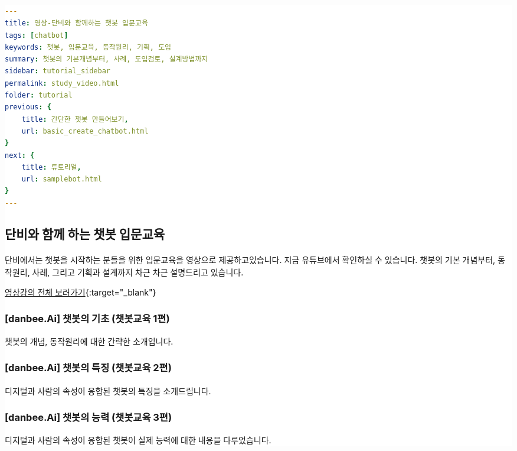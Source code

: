 ```yaml
---
title: 영상-단비와 함께하는 챗봇 입문교육
tags: [chatbot]
keywords: 챗봇, 입문교육, 동작원리, 기획, 도입
summary: 챗봇의 기본개념부터, 사례, 도입검토, 설계방법까지
sidebar: tutorial_sidebar
permalink: study_video.html
folder: tutorial
previous: {
    title: 간단한 챗봇 만들어보기,
    url: basic_create_chatbot.html
}
next: {
    title: 튜토리얼,
    url: samplebot.html
}
---
```


## 단비와 함께 하는 챗봇 입문교육 

단비에서는 챗봇을 시작하는 분들을 위한 입문교육을 영상으로 제공하고있습니다. 지금 유튜브에서 확인하실 수 있습니다.
챗봇의 기본 개념부터, 동작원리, 사례, 그리고 기획과 설계까지 차근 차근 설명드리고 있습니다.

[영상강의 전체 보러가기](https://www.youtube.com/watch?v=K1xePNCkLIM&list=PLruvwfGvt5CaTMrYuQdLSweTI9BG99mEJ&index=){:target="_blank"}



### [danbee.Ai] 챗봇의 기초 (챗봇교육 1편)
챗봇의 개념, 동작원리에 대한 간략한 소개입니다.

<div class="videowrapper">
<iframe width="560" height="315" src="https://www.youtube.com/embed/K1xePNCkLIM" frameborder="0" allow="accelerometer; autoplay; encrypted-media; gyroscope; picture-in-picture" allowfullscreen></iframe>
</div>

### [danbee.Ai] 챗봇의 특징 (챗봇교육 2편)
디지털과 사람의 속성이 융합된 챗봇의 특징을 소개드립니다.

<div class="videowrapper">
<iframe width="560" height="315" src="https://www.youtube.com/embed/BryV9d2dfG8" frameborder="0" allow="accelerometer; autoplay; encrypted-media; gyroscope; picture-in-picture" allowfullscreen></iframe>
</div>

### [danbee.Ai] 챗봇의 능력 (챗봇교육 3편)
디지털과 사람의 속성이 융합된 챗봇이 실제 능력에 대한 내용을 다루었습니다.

<div class="videowrapper">
<iframe width="560" height="315" src="https://www.youtube.com/embed/knOmExFBsts" frameborder="0" allow="accelerometer; autoplay; encrypted-media; gyroscope; picture-in-picture" allowfullscreen></iframe>
</div>
